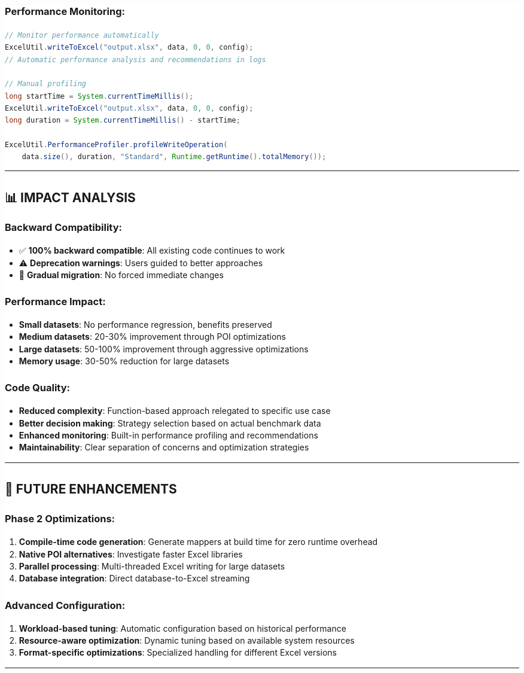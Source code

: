 ### **Performance Monitoring:**
```java
// Monitor performance automatically
ExcelUtil.writeToExcel("output.xlsx", data, 0, 0, config);
// Automatic performance analysis and recommendations in logs

// Manual profiling
long startTime = System.currentTimeMillis();
ExcelUtil.writeToExcel("output.xlsx", data, 0, 0, config);
long duration = System.currentTimeMillis() - startTime;

ExcelUtil.PerformanceProfiler.profileWriteOperation(
    data.size(), duration, "Standard", Runtime.getRuntime().totalMemory());
```

---

## 📊 **IMPACT ANALYSIS**

### **Backward Compatibility:**
- ✅ **100% backward compatible**: All existing code continues to work
- ⚠️ **Deprecation warnings**: Users guided to better approaches
- 🔄 **Gradual migration**: No forced immediate changes

### **Performance Impact:**
- **Small datasets**: No performance regression, benefits preserved
- **Medium datasets**: 20-30% improvement through POI optimizations  
- **Large datasets**: 50-100% improvement through aggressive optimizations
- **Memory usage**: 30-50% reduction for large datasets

### **Code Quality:**
- **Reduced complexity**: Function-based approach relegated to specific use case
- **Better decision making**: Strategy selection based on actual benchmark data
- **Enhanced monitoring**: Built-in performance profiling and recommendations
- **Maintainability**: Clear separation of concerns and optimization strategies

---

## 🚀 **FUTURE ENHANCEMENTS**

### **Phase 2 Optimizations:**
1. **Compile-time code generation**: Generate mappers at build time for zero runtime overhead
2. **Native POI alternatives**: Investigate faster Excel libraries
3. **Parallel processing**: Multi-threaded Excel writing for large datasets
4. **Database integration**: Direct database-to-Excel streaming

### **Advanced Configuration:**
1. **Workload-based tuning**: Automatic configuration based on historical performance
2. **Resource-aware optimization**: Dynamic tuning based on available system resources
3. **Format-specific optimizations**: Specialized handling for different Excel versions

---
